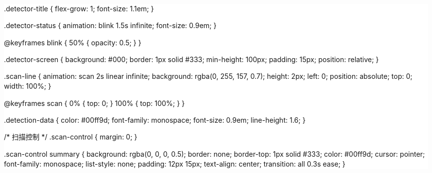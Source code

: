 .detector-title {
  flex-grow: 1;
  font-size: 1.1em;
}

.detector-status {
  animation: blink 1.5s infinite;
  font-size: 0.9em;
}

@keyframes blink {
  50% { opacity: 0.5; }
}

.detector-screen {
  background: #000;
  border: 1px solid #333;
  min-height: 100px;
  padding: 15px;
  position: relative;
}

.scan-line {
  animation: scan 2s linear infinite;
  background: rgba(0, 255, 157, 0.7);
  height: 2px;
  left: 0;
  position: absolute;
  top: 0;
  width: 100%;
}

@keyframes scan {
  0% { top: 0; }
  100% { top: 100%; }
}

.detection-data {
  color: #00ff9d;
  font-family: monospace;
  font-size: 0.9em;
  line-height: 1.6;
}

/* 扫描控制 */
.scan-control {
  margin: 0;
}

.scan-control summary {
  background: rgba(0, 0, 0, 0.5);
  border: none;
  border-top: 1px solid #333;
  color: #00ff9d;
  cursor: pointer;
  font-family: monospace;
  list-style: none;
  padding: 12px 15px;
  text-align: center;
  transition: all 0.3s ease;
}

